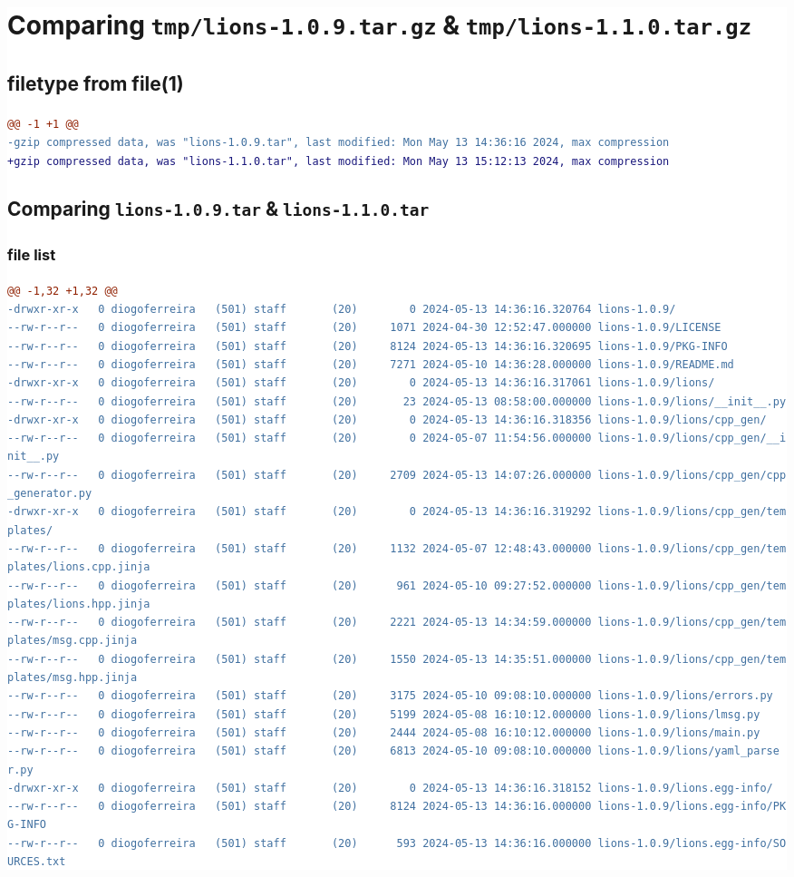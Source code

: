# Comparing `tmp/lions-1.0.9.tar.gz` & `tmp/lions-1.1.0.tar.gz`

## filetype from file(1)

```diff
@@ -1 +1 @@
-gzip compressed data, was "lions-1.0.9.tar", last modified: Mon May 13 14:36:16 2024, max compression
+gzip compressed data, was "lions-1.1.0.tar", last modified: Mon May 13 15:12:13 2024, max compression
```

## Comparing `lions-1.0.9.tar` & `lions-1.1.0.tar`

### file list

```diff
@@ -1,32 +1,32 @@
-drwxr-xr-x   0 diogoferreira   (501) staff       (20)        0 2024-05-13 14:36:16.320764 lions-1.0.9/
--rw-r--r--   0 diogoferreira   (501) staff       (20)     1071 2024-04-30 12:52:47.000000 lions-1.0.9/LICENSE
--rw-r--r--   0 diogoferreira   (501) staff       (20)     8124 2024-05-13 14:36:16.320695 lions-1.0.9/PKG-INFO
--rw-r--r--   0 diogoferreira   (501) staff       (20)     7271 2024-05-10 14:36:28.000000 lions-1.0.9/README.md
-drwxr-xr-x   0 diogoferreira   (501) staff       (20)        0 2024-05-13 14:36:16.317061 lions-1.0.9/lions/
--rw-r--r--   0 diogoferreira   (501) staff       (20)       23 2024-05-13 08:58:00.000000 lions-1.0.9/lions/__init__.py
-drwxr-xr-x   0 diogoferreira   (501) staff       (20)        0 2024-05-13 14:36:16.318356 lions-1.0.9/lions/cpp_gen/
--rw-r--r--   0 diogoferreira   (501) staff       (20)        0 2024-05-07 11:54:56.000000 lions-1.0.9/lions/cpp_gen/__init__.py
--rw-r--r--   0 diogoferreira   (501) staff       (20)     2709 2024-05-13 14:07:26.000000 lions-1.0.9/lions/cpp_gen/cpp_generator.py
-drwxr-xr-x   0 diogoferreira   (501) staff       (20)        0 2024-05-13 14:36:16.319292 lions-1.0.9/lions/cpp_gen/templates/
--rw-r--r--   0 diogoferreira   (501) staff       (20)     1132 2024-05-07 12:48:43.000000 lions-1.0.9/lions/cpp_gen/templates/lions.cpp.jinja
--rw-r--r--   0 diogoferreira   (501) staff       (20)      961 2024-05-10 09:27:52.000000 lions-1.0.9/lions/cpp_gen/templates/lions.hpp.jinja
--rw-r--r--   0 diogoferreira   (501) staff       (20)     2221 2024-05-13 14:34:59.000000 lions-1.0.9/lions/cpp_gen/templates/msg.cpp.jinja
--rw-r--r--   0 diogoferreira   (501) staff       (20)     1550 2024-05-13 14:35:51.000000 lions-1.0.9/lions/cpp_gen/templates/msg.hpp.jinja
--rw-r--r--   0 diogoferreira   (501) staff       (20)     3175 2024-05-10 09:08:10.000000 lions-1.0.9/lions/errors.py
--rw-r--r--   0 diogoferreira   (501) staff       (20)     5199 2024-05-08 16:10:12.000000 lions-1.0.9/lions/lmsg.py
--rw-r--r--   0 diogoferreira   (501) staff       (20)     2444 2024-05-08 16:10:12.000000 lions-1.0.9/lions/main.py
--rw-r--r--   0 diogoferreira   (501) staff       (20)     6813 2024-05-10 09:08:10.000000 lions-1.0.9/lions/yaml_parser.py
-drwxr-xr-x   0 diogoferreira   (501) staff       (20)        0 2024-05-13 14:36:16.318152 lions-1.0.9/lions.egg-info/
--rw-r--r--   0 diogoferreira   (501) staff       (20)     8124 2024-05-13 14:36:16.000000 lions-1.0.9/lions.egg-info/PKG-INFO
--rw-r--r--   0 diogoferreira   (501) staff       (20)      593 2024-05-13 14:36:16.000000 lions-1.0.9/lions.egg-info/SOURCES.txt
```